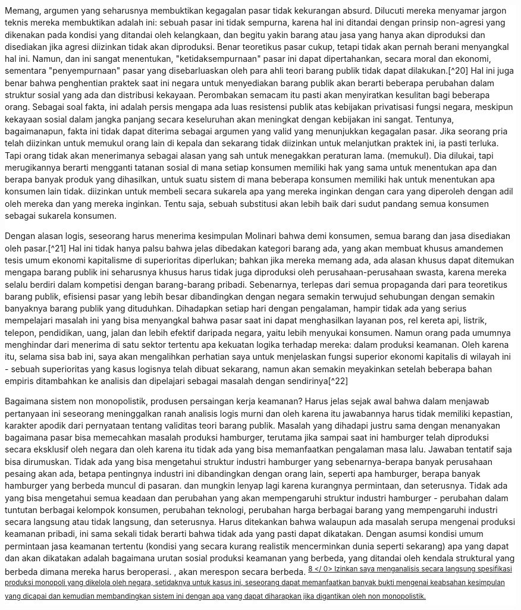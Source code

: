 Memang, argumen yang seharusnya membuktikan kegagalan pasar tidak kekurangan absurd. Dilucuti mereka menyamar jargon teknis mereka membuktikan adalah ini: sebuah pasar ini tidak sempurna, karena hal ini ditandai dengan prinsip non-agresi yang dikenakan pada kondisi yang ditandai oleh kelangkaan, dan begitu yakin barang atau jasa yang hanya akan diproduksi dan disediakan jika agresi diizinkan tidak akan diproduksi. Benar teoretikus pasar cukup, tetapi tidak akan pernah berani menyangkal hal ini. Namun, dan ini sangat menentukan, "ketidaksempurnaan" pasar ini dapat dipertahankan, secara moral dan ekonomi, sementara "penyempurnaan" pasar yang disebarluaskan oleh para ahli teori barang publik tidak dapat dilakukan.[^20] Hal ini juga benar bahwa penghentian praktek saat ini negara untuk menyediakan barang publik akan berarti beberapa perubahan dalam struktur sosial yang ada dan distribusi kekayaan. Perombakan semacam itu pasti akan menyiratkan kesulitan bagi beberapa orang. Sebagai soal fakta, ini adalah persis mengapa ada luas resistensi publik atas kebijakan privatisasi fungsi negara, meskipun kekayaan sosial dalam jangka panjang secara keseluruhan akan meningkat dengan kebijakan ini sangat. Tentunya, bagaimanapun, fakta ini tidak dapat diterima sebagai argumen yang valid yang menunjukkan kegagalan pasar. Jika seorang pria telah diizinkan untuk memukul orang lain di kepala dan sekarang tidak diizinkan untuk melanjutkan praktek ini, ia pasti terluka. Tapi orang tidak akan menerimanya sebagai alasan yang sah untuk menegakkan peraturan lama. (memukul). Dia dilukai, tapi merugikannya berarti mengganti tatanan sosial di mana setiap konsumen memiliki hak yang sama untuk menentukan apa dan berapa banyak produk yang dihasilkan, untuk suatu sistem di mana beberapa konsumen memiliki hak untuk menentukan apa konsumen lain tidak. diizinkan untuk membeli secara sukarela apa yang mereka inginkan dengan cara yang diperoleh dengan adil oleh mereka dan yang mereka inginkan. Tentu saja, sebuah substitusi akan lebih baik dari sudut pandang semua konsumen sebagai sukarela konsumen.

Dengan alasan logis, seseorang harus menerima kesimpulan Molinari bahwa demi konsumen, semua barang dan jasa disediakan oleh pasar.[^21] Hal ini tidak hanya palsu bahwa jelas dibedakan kategori barang ada, yang akan membuat khusus amandemen tesis umum ekonomi kapitalisme di superioritas diperlukan; bahkan jika mereka memang ada, ada alasan khusus dapat ditemukan mengapa barang publik ini seharusnya khusus harus tidak juga diproduksi oleh perusahaan-perusahaan swasta, karena mereka selalu berdiri dalam kompetisi dengan barang-barang pribadi. Sebenarnya, terlepas dari semua propaganda dari para teoretikus barang publik, efisiensi pasar yang lebih besar dibandingkan dengan negara semakin terwujud sehubungan dengan semakin banyaknya barang publik yang dituduhkan. Dihadapkan setiap hari dengan pengalaman, hampir tidak ada yang serius mempelajari masalah ini yang bisa menyangkal bahwa pasar saat ini dapat menghasilkan layanan pos, rel kereta api, listrik, telepon, pendidikan, uang, jalan dan lebih efektif daripada negara, yaitu lebih menyukai konsumen. Namun orang pada umumnya menghindar dari menerima di satu sektor tertentu apa kekuatan logika terhadap mereka: dalam produksi keamanan. Oleh karena itu, selama sisa bab ini, saya akan mengalihkan perhatian saya untuk menjelaskan fungsi superior ekonomi kapitalis di wilayah ini - sebuah superioritas yang kasus logisnya telah dibuat sekarang, namun akan semakin meyakinkan setelah beberapa bahan empiris ditambahkan ke analisis dan dipelajari sebagai masalah dengan sendirinya[^22]

Bagaimana sistem non monopolistik, produsen persaingan kerja keamanan? Harus jelas sejak awal bahwa dalam menjawab pertanyaan ini seseorang meninggalkan ranah analisis logis murni dan oleh karena itu jawabannya harus tidak memiliki kepastian, karakter apodik dari pernyataan tentang validitas teori barang publik. Masalah yang dihadapi justru sama dengan menanyakan bagaimana pasar bisa memecahkan masalah produksi hamburger, terutama jika sampai saat ini hamburger telah diproduksi secara eksklusif oleh negara dan oleh karena itu tidak ada yang bisa memanfaatkan pengalaman masa lalu. Jawaban tentatif saja bisa dirumuskan. Tidak ada yang bisa mengetahui struktur industri hamburger yang sebenarnya-berapa banyak perusahaan pesaing akan ada, betapa pentingnya industri ini dibandingkan dengan orang lain, seperti apa hamburger, berapa banyak hamburger yang berbeda muncul di pasaran. dan mungkin lenyap lagi karena kurangnya permintaan, dan seterusnya. Tidak ada yang bisa mengetahui semua keadaan dan perubahan yang akan mempengaruhi struktur industri hamburger - perubahan dalam tuntutan berbagai kelompok konsumen, perubahan teknologi, perubahan harga berbagai barang yang mempengaruhi industri secara langsung atau tidak langsung, dan seterusnya. Harus ditekankan bahwa walaupun ada masalah serupa mengenai produksi keamanan pribadi, ini sama sekali tidak berarti bahwa tidak ada yang pasti dapat dikatakan. Dengan asumsi kondisi umum permintaan jasa keamanan tertentu (kondisi yang secara kurang realistik mencerminkan dunia seperti sekarang) apa yang dapat dan akan dikatakan adalah bagaimana urutan sosial produksi keamanan yang berbeda, yang ditandai oleh kendala struktural yang berbeda dimana mereka harus beroperasi. , akan merespon secara berbeda. <sup id="fnref:23"><a href="#fn:23" class="footnote-ref"> 8 </ 0> Izinkan saya menganalisis secara langsung spesifikasi produksi monopoli yang dikelola oleh negara, setidaknya untuk kasus ini, seseorang dapat memanfaatkan banyak bukti mengenai keabsahan kesimpulan yang dicapai dan kemudian membandingkan sistem ini dengan apa yang dapat diharapkan jika digantikan oleh non monopolistik.</p> 
